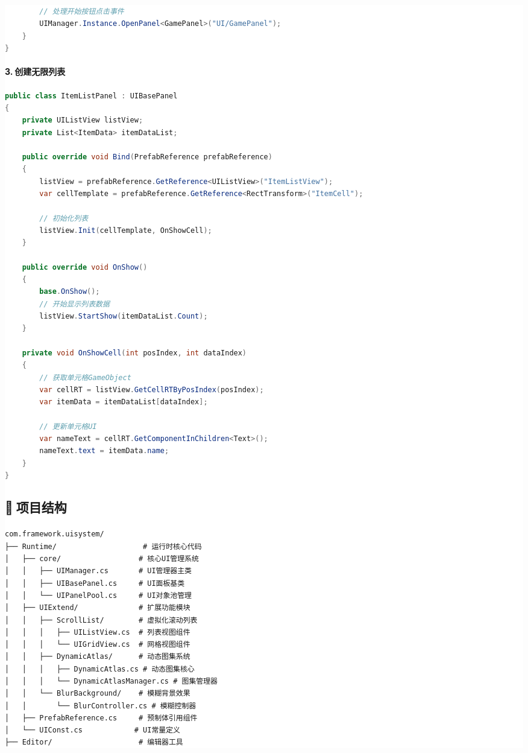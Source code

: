 ```csharp
        // 处理开始按钮点击事件
        UIManager.Instance.OpenPanel<GamePanel>("UI/GamePanel");
    }
}
```

#### 3. 创建无限列表
```csharp
public class ItemListPanel : UIBasePanel
{
    private UIListView listView;
    private List<ItemData> itemDataList;
    
    public override void Bind(PrefabReference prefabReference)
    {
        listView = prefabReference.GetReference<UIListView>("ItemListView");
        var cellTemplate = prefabReference.GetReference<RectTransform>("ItemCell");
        
        // 初始化列表
        listView.Init(cellTemplate, OnShowCell);
    }
    
    public override void OnShow()
    {
        base.OnShow();
        // 开始显示列表数据
        listView.StartShow(itemDataList.Count);
    }
    
    private void OnShowCell(int posIndex, int dataIndex)
    {
        // 获取单元格GameObject
        var cellRT = listView.GetCellRTByPosIndex(posIndex);
        var itemData = itemDataList[dataIndex];
        
        // 更新单元格UI
        var nameText = cellRT.GetComponentInChildren<Text>();
        nameText.text = itemData.name;
    }
}
```

## 📁 项目结构

```
com.framework.uisystem/
├── Runtime/                    # 运行时核心代码
│   ├── core/                  # 核心UI管理系统
│   │   ├── UIManager.cs       # UI管理器主类
│   │   ├── UIBasePanel.cs     # UI面板基类
│   │   └── UIPanelPool.cs     # UI对象池管理
│   ├── UIExtend/              # 扩展功能模块
│   │   ├── ScrollList/        # 虚拟化滚动列表
│   │   │   ├── UIListView.cs  # 列表视图组件
│   │   │   └── UIGridView.cs  # 网格视图组件
│   │   ├── DynamicAtlas/      # 动态图集系统
│   │   │   ├── DynamicAtlas.cs # 动态图集核心
│   │   │   └── DynamicAtlasManager.cs # 图集管理器
│   │   └── BlurBackground/    # 模糊背景效果
│   │       └── BlurController.cs # 模糊控制器
│   ├── PrefabReference.cs     # 预制体引用组件
│   └── UIConst.cs            # UI常量定义
├── Editor/                    # 编辑器工具
```